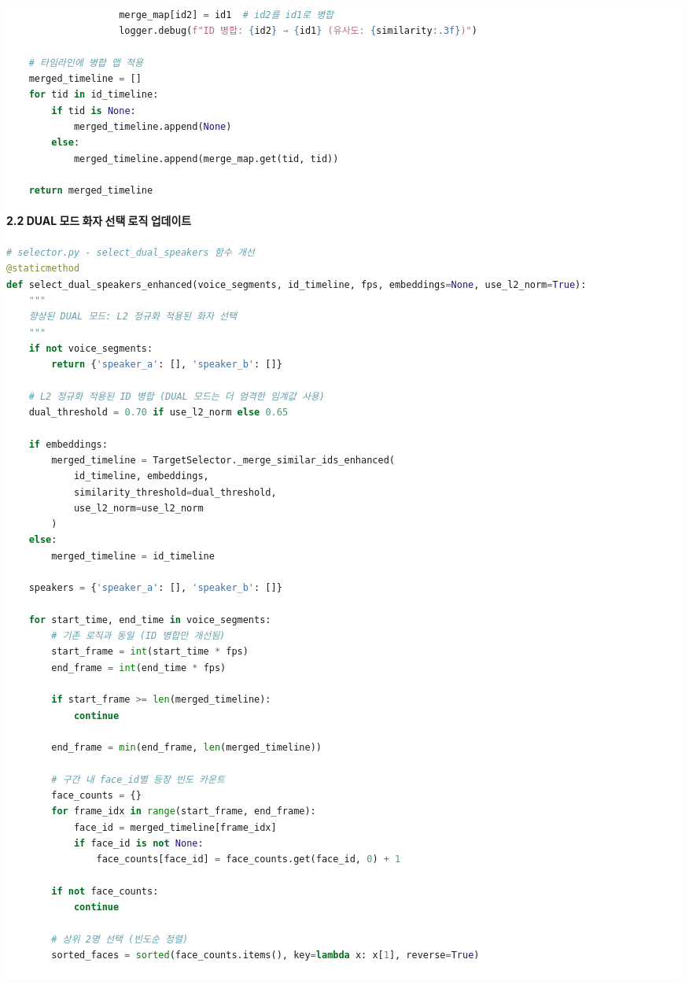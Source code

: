 ```python
                    merge_map[id2] = id1  # id2를 id1로 병합
                    logger.debug(f"ID 병합: {id2} → {id1} (유사도: {similarity:.3f})")
    
    # 타임라인에 병합 맵 적용
    merged_timeline = []
    for tid in id_timeline:
        if tid is None:
            merged_timeline.append(None)
        else:
            merged_timeline.append(merge_map.get(tid, tid))
            
    return merged_timeline
```

#### 2.2 DUAL 모드 화자 선택 로직 업데이트
```python
# selector.py - select_dual_speakers 함수 개선
@staticmethod
def select_dual_speakers_enhanced(voice_segments, id_timeline, fps, embeddings=None, use_l2_norm=True):
    """
    향상된 DUAL 모드: L2 정규화 적용된 화자 선택
    """
    if not voice_segments:
        return {'speaker_a': [], 'speaker_b': []}
        
    # L2 정규화 적용된 ID 병합 (DUAL 모드는 더 엄격한 임계값 사용)
    dual_threshold = 0.70 if use_l2_norm else 0.65
    
    if embeddings:
        merged_timeline = TargetSelector._merge_similar_ids_enhanced(
            id_timeline, embeddings, 
            similarity_threshold=dual_threshold,
            use_l2_norm=use_l2_norm
        )
    else:
        merged_timeline = id_timeline
        
    speakers = {'speaker_a': [], 'speaker_b': []}
    
    for start_time, end_time in voice_segments:
        # 기존 로직과 동일 (ID 병합만 개선됨)
        start_frame = int(start_time * fps)
        end_frame = int(end_time * fps)
        
        if start_frame >= len(merged_timeline):
            continue
            
        end_frame = min(end_frame, len(merged_timeline))
        
        # 구간 내 face_id별 등장 빈도 카운트
        face_counts = {}
        for frame_idx in range(start_frame, end_frame):
            face_id = merged_timeline[frame_idx]
            if face_id is not None:
                face_counts[face_id] = face_counts.get(face_id, 0) + 1
        
        if not face_counts:
            continue
            
        # 상위 2명 선택 (빈도순 정렬)
        sorted_faces = sorted(face_counts.items(), key=lambda x: x[1], reverse=True)
        
```